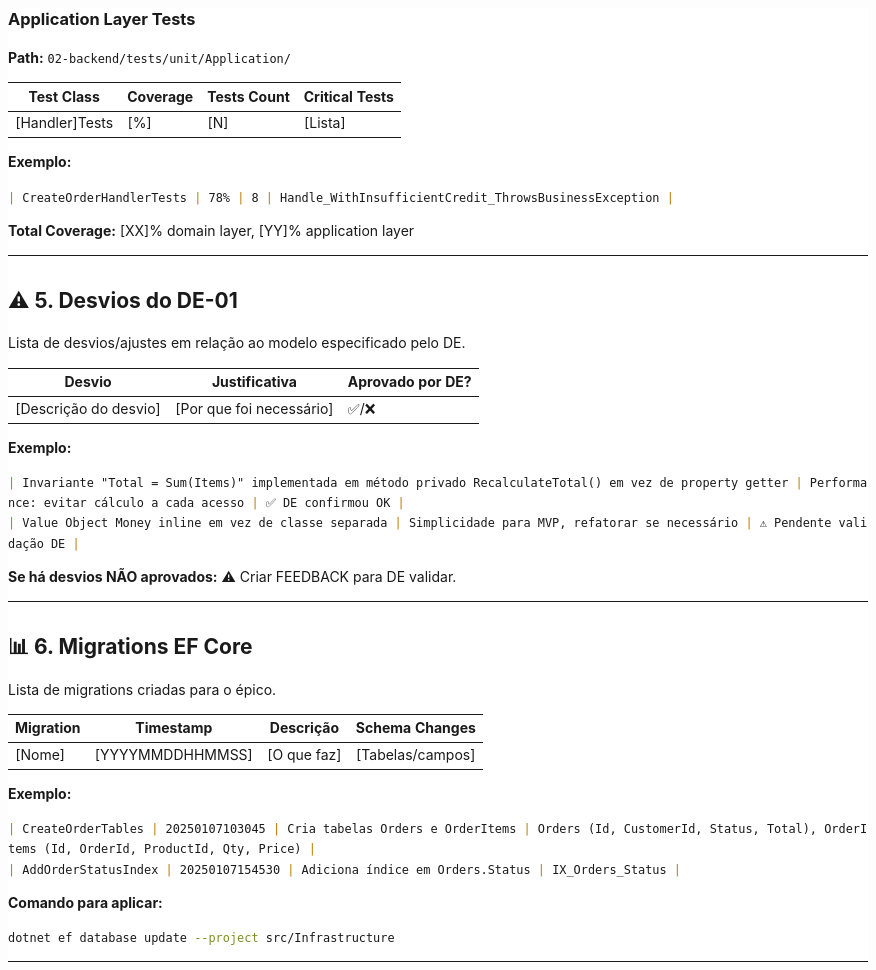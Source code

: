 ### Application Layer Tests
**Path:** `02-backend/tests/unit/Application/`

| Test Class | Coverage | Tests Count | Critical Tests |
|------------|----------|-------------|----------------|
| [Handler]Tests | [%] | [N] | [Lista] |

**Exemplo:**
```markdown
| CreateOrderHandlerTests | 78% | 8 | Handle_WithInsufficientCredit_ThrowsBusinessException |
```

**Total Coverage:** [XX]% domain layer, [YY]% application layer

---

## ⚠️ 5. Desvios do DE-01

Lista de desvios/ajustes em relação ao modelo especificado pelo DE.

| Desvio | Justificativa | Aprovado por DE? |
|--------|---------------|------------------|
| [Descrição do desvio] | [Por que foi necessário] | ✅/❌ |

**Exemplo:**
```markdown
| Invariante "Total = Sum(Items)" implementada em método privado RecalculateTotal() em vez de property getter | Performance: evitar cálculo a cada acesso | ✅ DE confirmou OK |
| Value Object Money inline em vez de classe separada | Simplicidade para MVP, refatorar se necessário | ⚠️ Pendente validação DE |
```

**Se há desvios NÃO aprovados:** ⚠️ Criar FEEDBACK para DE validar.

---

## 📊 6. Migrations EF Core

Lista de migrations criadas para o épico.

| Migration | Timestamp | Descrição | Schema Changes |
|-----------|-----------|-----------|----------------|
| [Nome] | [YYYYMMDDHHMMSS] | [O que faz] | [Tabelas/campos] |

**Exemplo:**
```markdown
| CreateOrderTables | 20250107103045 | Cria tabelas Orders e OrderItems | Orders (Id, CustomerId, Status, Total), OrderItems (Id, OrderId, ProductId, Qty, Price) |
| AddOrderStatusIndex | 20250107154530 | Adiciona índice em Orders.Status | IX_Orders_Status |
```

**Comando para aplicar:**
```bash
dotnet ef database update --project src/Infrastructure
```

---